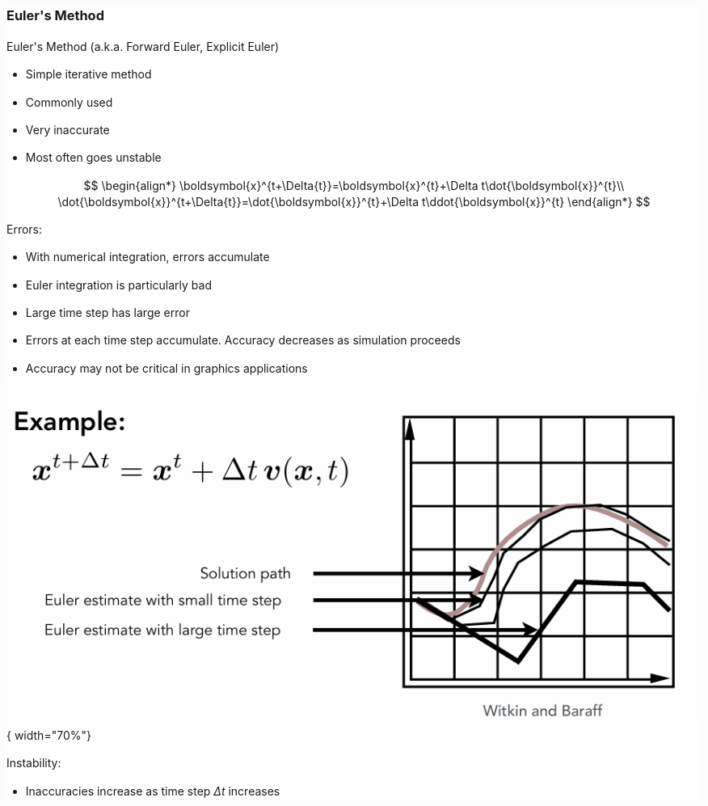 ### Euler's Method

Euler's Method (a.k.a. Forward Euler, Explicit Euler) 

* Simple iterative method 

* Commonly used 

* Very inaccurate 

* Most often goes unstable

$$
\begin{align*}
\boldsymbol{x}^{t+\Delta{t}}=\boldsymbol{x}^{t}+\Delta t\dot{\boldsymbol{x}}^{t}\\
\dot{\boldsymbol{x}}^{t+\Delta{t}}=\dot{\boldsymbol{x}}^{t}+\Delta t\ddot{\boldsymbol{x}}^{t}
\end{align*}
$$

Errors: 

* With numerical integration, errors accumulate

* Euler integration is particularly bad

*  Large time step has large error

* Errors at each time step accumulate. Accuracy decreases as simulation proceeds 

* Accuracy may not be critical in graphics applications 

![](./img/Ani21.png){ width="70%"}

Instability: 

* Inaccuracies increase as time step $\Delta t$ increases 
